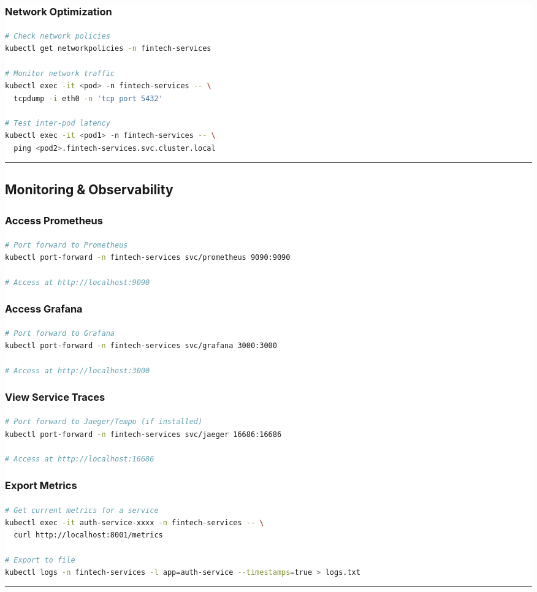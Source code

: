 ### Network Optimization

```bash
# Check network policies
kubectl get networkpolicies -n fintech-services

# Monitor network traffic
kubectl exec -it <pod> -n fintech-services -- \
  tcpdump -i eth0 -n 'tcp port 5432'

# Test inter-pod latency
kubectl exec -it <pod1> -n fintech-services -- \
  ping <pod2>.fintech-services.svc.cluster.local
```

---

## Monitoring & Observability

### Access Prometheus

```bash
# Port forward to Prometheus
kubectl port-forward -n fintech-services svc/prometheus 9090:9090

# Access at http://localhost:9090
```

### Access Grafana

```bash
# Port forward to Grafana
kubectl port-forward -n fintech-services svc/grafana 3000:3000

# Access at http://localhost:3000
```

### View Service Traces

```bash
# Port forward to Jaeger/Tempo (if installed)
kubectl port-forward -n fintech-services svc/jaeger 16686:16686

# Access at http://localhost:16686
```

### Export Metrics

```bash
# Get current metrics for a service
kubectl exec -it auth-service-xxxx -n fintech-services -- \
  curl http://localhost:8001/metrics

# Export to file
kubectl logs -n fintech-services -l app=auth-service --timestamps=true > logs.txt
```

---